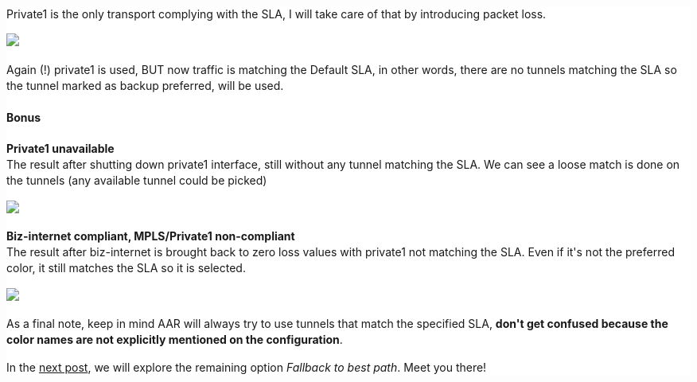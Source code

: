 Private1 is the only transport complying with the SLA, I will take care of that by introducing packet loss.

![](/wp-content/uploads/2024/02/S2-102.png)

Again (!) private1 is used, BUT now traffic is matching the Default SLA, in other words, there are no tunnels matching the SLA so the tunnel marked as backup preferred, will be used.

#### Bonus

**Private1 unavailable**  
The result after shutting down private1 interface, still without any tunnel matching the SLA. We can see a loose match is done on the tunnels (any available tunnel could be picked)

![](/wp-content/uploads/2024/02/S2-103.png)

**Biz-internet compliant, MPLS/Private1 non-compliant**  
The result after biz-internet is brought back to zero loss values with private1 not matching the SLA. Even if it's not the preferred color, it still matches the SLA so it is selected.

![](/wp-content/uploads/2024/02/S2-104.png)

As a final note, keep in mind AAR will always try to use tunnels that match the specified SLA, **don't get confused because the color names are not explicitly mentioned on the configuration**.

In the [next post](/simplifying-aar-3-3-fallback-to-best-path), we will explore the remaining option _Fallback to best path_. Meet you there!
